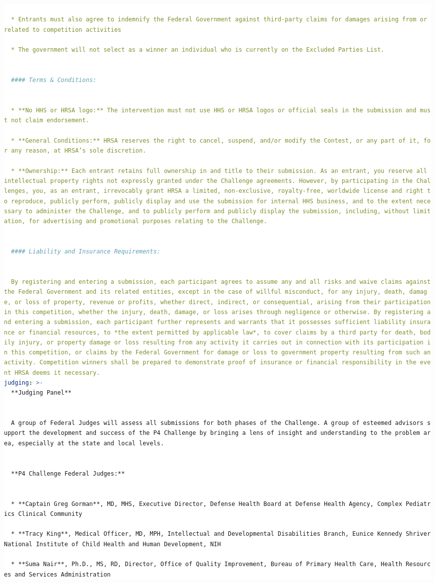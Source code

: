 ```yaml

  * Entrants must also agree to indemnify the Federal Government against third-party claims for damages arising from or related to competition activities

  * The government will not select as a winner an individual who is currently on the Excluded Parties List.


  #### Terms & Conditions:


  * **No HHS or HRSA logo:** The intervention must not use HHS or HRSA logos or official seals in the submission and must not claim endorsement.

  * **General Conditions:** HRSA reserves the right to cancel, suspend, and/or modify the Contest, or any part of it, for any reason, at HRSA’s sole discretion.

  * **Ownership:** Each entrant retains full ownership in and title to their submission. As an entrant, you reserve all intellectual property rights not expressly granted under the Challenge agreements. However, by participating in the Challenges, you, as an entrant, irrevocably grant HRSA a limited, non-exclusive, royalty-free, worldwide license and right to reproduce, publicly perform, publicly display and use the submission for internal HHS business, and to the extent necessary to administer the Challenge, and to publicly perform and publicly display the submission, including, without limitation, for advertising and promotional purposes relating to the Challenge.


  #### Liability and Insurance Requirements:


  By registering and entering a submission, each participant agrees to assume any and all risks and waive claims against the Federal Government and its related entities, except in the case of willful misconduct, for any injury, death, damage, or loss of property, revenue or profits, whether direct, indirect, or consequential, arising from their participation in this competition, whether the injury, death, damage, or loss arises through negligence or otherwise. By registering and entering a submission, each participant further represents and warrants that it possesses sufficient liability insurance or financial resources, to *the extent permitted by applicable law*, to cover claims by a third party for death, bodily injury, or property damage or loss resulting from any activity it carries out in connection with its participation in this competition, or claims by the Federal Government for damage or loss to government property resulting from such an activity. Competition winners shall be prepared to demonstrate proof of insurance or financial responsibility in the event HRSA deems it necessary.
judging: >-
  **Judging Panel**


  A group of Federal Judges will assess all submissions for both phases of the Challenge. A group of esteemed advisors support the development and success of the P4 Challenge by bringing a lens of insight and understanding to the problem area, especially at the state and local levels.


  **P4 Challenge Federal Judges:**


  * **Captain Greg Gorman**, MD, MHS, Executive Director, Defense Health Board at Defense Health Agency, Complex Pediatrics Clinical Community

  * **Tracy King**, Medical Officer, MD, MPH, Intellectual and Developmental Disabilities Branch, Eunice Kennedy Shriver National Institute of Child Health and Human Development, NIH

  * **Suma Nair**, Ph.D., MS, RD, Director, Office of Quality Improvement, Bureau of Primary Health Care, Health Resources and Services Administration

```